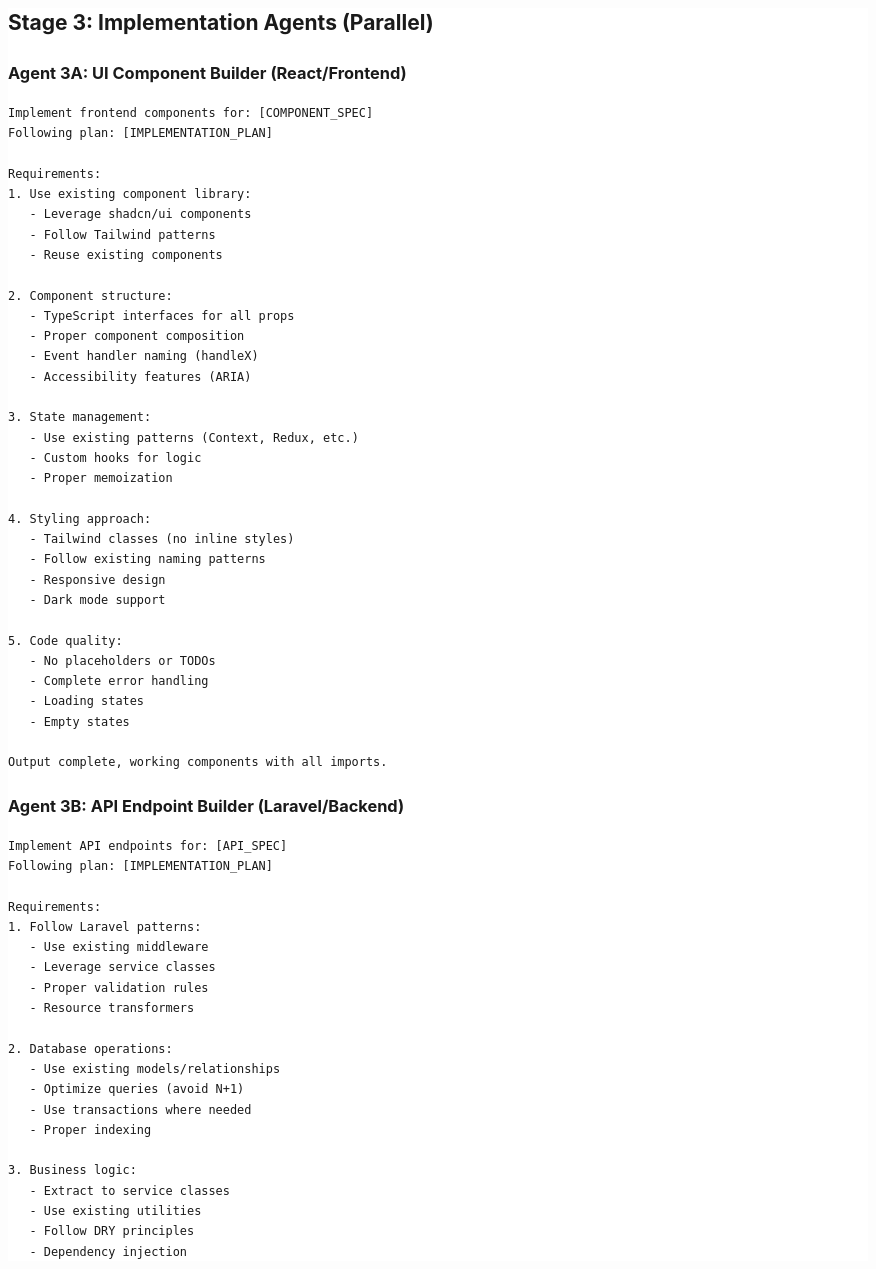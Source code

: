 ## Stage 3: Implementation Agents (Parallel)

### Agent 3A: UI Component Builder (React/Frontend)
```
Implement frontend components for: [COMPONENT_SPEC]
Following plan: [IMPLEMENTATION_PLAN]

Requirements:
1. Use existing component library:
   - Leverage shadcn/ui components
   - Follow Tailwind patterns
   - Reuse existing components

2. Component structure:
   - TypeScript interfaces for all props
   - Proper component composition
   - Event handler naming (handleX)
   - Accessibility features (ARIA)

3. State management:
   - Use existing patterns (Context, Redux, etc.)
   - Custom hooks for logic
   - Proper memoization

4. Styling approach:
   - Tailwind classes (no inline styles)
   - Follow existing naming patterns
   - Responsive design
   - Dark mode support

5. Code quality:
   - No placeholders or TODOs
   - Complete error handling
   - Loading states
   - Empty states

Output complete, working components with all imports.
```

### Agent 3B: API Endpoint Builder (Laravel/Backend)
```
Implement API endpoints for: [API_SPEC]
Following plan: [IMPLEMENTATION_PLAN]

Requirements:
1. Follow Laravel patterns:
   - Use existing middleware
   - Leverage service classes
   - Proper validation rules
   - Resource transformers

2. Database operations:
   - Use existing models/relationships
   - Optimize queries (avoid N+1)
   - Use transactions where needed
   - Proper indexing

3. Business logic:
   - Extract to service classes
   - Use existing utilities
   - Follow DRY principles
   - Dependency injection

```